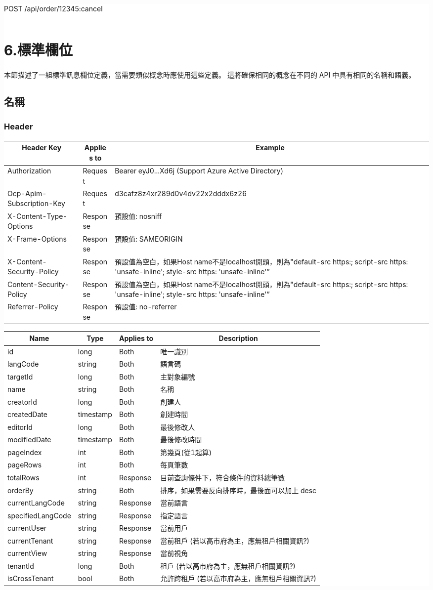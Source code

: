 POST /api/order/12345:cancel

---

# 6.標準欄位

本節描述了一組標準訊息欄位定義，當需要類似概念時應使用這些定義。 這將確保相同的概念在不同的 API 中具有相同的名稱和語義。

## 名稱

### Header

| Header Key | Applies to | Example |
| --- | --- | --- |
| Authorization | Request | Bearer eyJ0...Xd6j (Support Azure Active Directory) |
| Ocp-Apim-Subscription-Key | Request | d3cafz8z4xr289d0v4dv22x2dddx6z26 |
| X-Content-Type-Options | Response | 預設值: nosniff |
| X-Frame-Options | Response | 預設值: SAMEORIGIN |
| X-Content-Security-Policy | Response | 預設值為空白，如果Host name不是localhost開頭，則為"default-src https:; script-src https: 'unsafe-inline'; style-src https: 'unsafe-inline'” |
| Content-Security-Policy | Response | 預設值為空白，如果Host name不是localhost開頭，則為"default-src https:; script-src https: 'unsafe-inline'; style-src https: 'unsafe-inline'” |
| Referrer-Policy | Response | 預設值: no-referrer |



| Name | Type | Applies to | Description |
| --- | --- | --- | --- |
| id | long | Both | 唯一識別 |
| langCode | string | Both | 語言碼 |
| targetId | long | Both | 主對象編號 |
| name | string | Both | 名稱 |
| creatorId | long | Both | 創建人 |
| createdDate | timestamp | Both | 創建時間 |
| editorId | long | Both | 最後修改人 |
| modifiedDate | timestamp | Both | 最後修改時間 |
| pageIndex | int | Both | 第幾頁(從1起算) |
| pageRows | int | Both | 每頁筆數 |
| totalRows | int | Response | 目前查詢條件下，符合條件的資料總筆數 |
| orderBy | string | Both | 排序，如果需要反向排序時，最後面可以加上 desc |
| currentLangCode | string | Response | 當前語言 |
| specifiedLangCode | string | Response | 指定語言 |
| currentUser | string | Response | 當前用戶 |
| currentTenant | string | Response | 當前租戶 (若以高市府為主，應無租戶相關資訊?) |
| currentView | string | Response | 當前視角 |
| tenantId | long | Both | 租戶 (若以高市府為主，應無租戶相關資訊?) |
| isCrossTenant | bool | Both | 允許跨租戶 (若以高市府為主，應無租戶相關資訊?) |